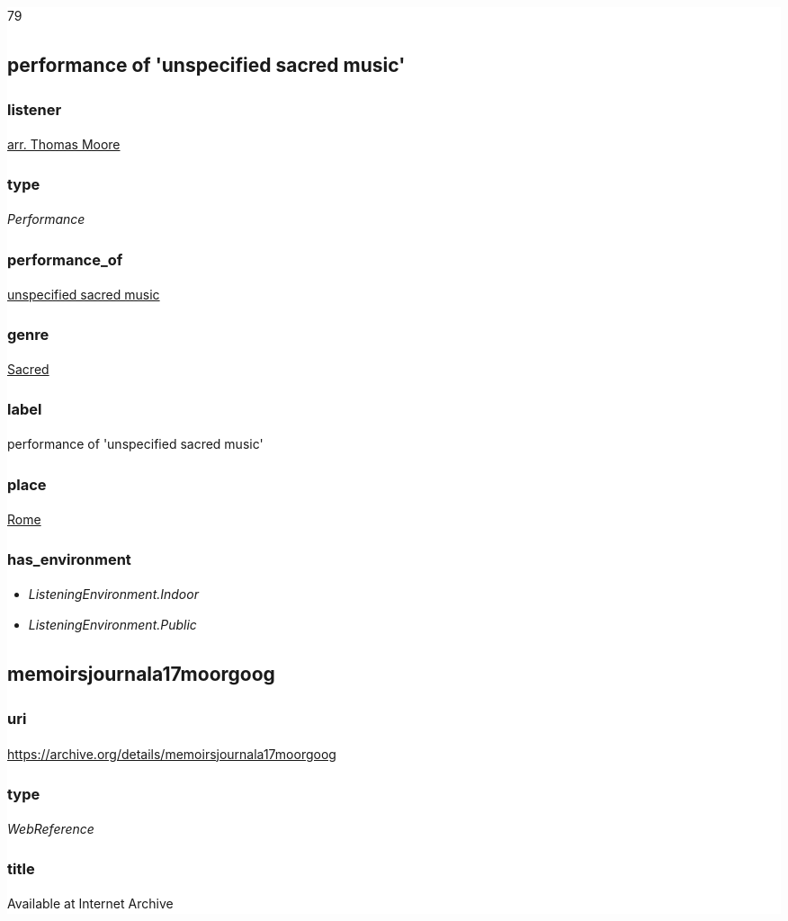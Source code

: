 
79

## performance of 'unspecified sacred music'

### listener


[arr. Thomas Moore](#arr.-Thomas-Moore)

### type


*Performance*

### performance_of


[unspecified sacred music](#unspecified-sacred-music)

### genre


[Sacred](#Sacred)

### label


performance of 'unspecified sacred music'

### place


[Rome](#Rome)

### has_environment

 - *ListeningEnvironment.Indoor*

 - *ListeningEnvironment.Public*

## memoirsjournala17moorgoog

### uri


https://archive.org/details/memoirsjournala17moorgoog

### type


*WebReference*

### title


Available at Internet Archive
